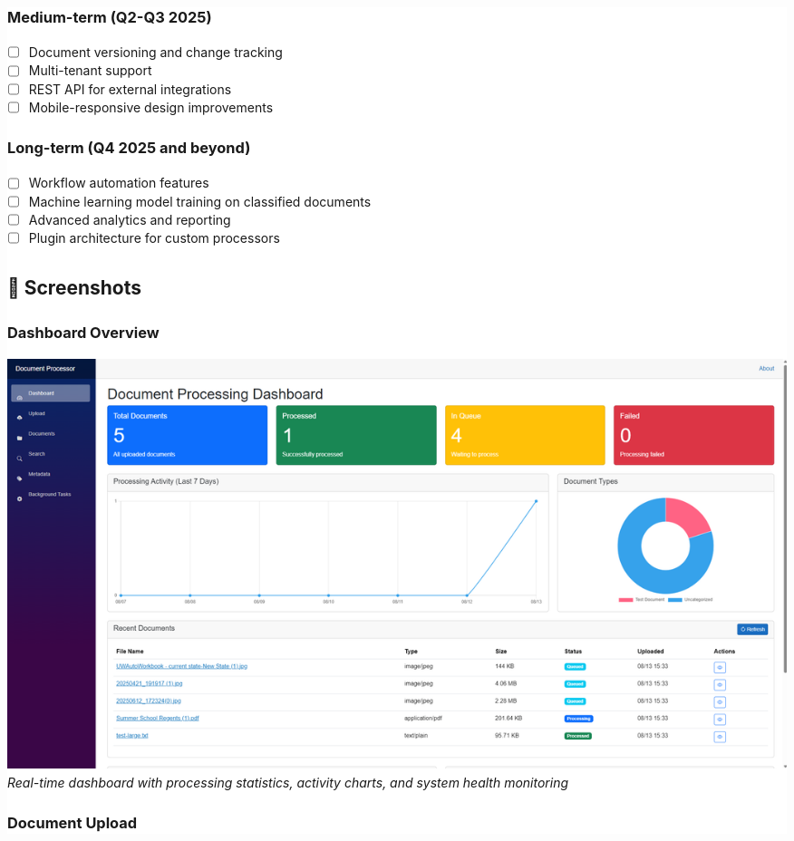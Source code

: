 ### Medium-term (Q2-Q3 2025)
- [ ] Document versioning and change tracking
- [ ] Multi-tenant support
- [ ] REST API for external integrations
- [ ] Mobile-responsive design improvements

### Long-term (Q4 2025 and beyond)
- [ ] Workflow automation features
- [ ] Machine learning model training on classified documents
- [ ] Advanced analytics and reporting
- [ ] Plugin architecture for custom processors

## 📸 Screenshots

### Dashboard Overview
![Dashboard showing real-time processing statistics and system health](screenshots/Screenshot%202025-08-13%20113417.png)
*Real-time dashboard with processing statistics, activity charts, and system health monitoring*

### Document Upload